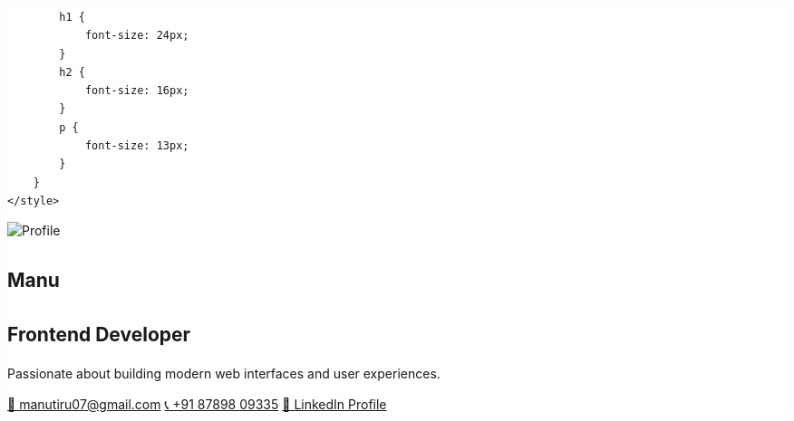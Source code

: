             h1 {
                font-size: 24px;
            }
            h2 {
                font-size: 16px;
            }
            p {
                font-size: 13px;
            }
        }
    </style>
</head>
<body>
    <section class="card">
        <img src="profile.jpg" alt="Profile" class="profile-pic">
        <h1>Manu</h1>
        <h2>Frontend Developer</h2>
        <p>Passionate about building modern web interfaces and user experiences.</p>
        <div class="info">
            <a href="mailto:manutiru07@gmail.com">📧 manutiru07@gmail.com</a>
            <a href="tel:+918789809335">📞 +91 87898 09335</a>
            <a href="https://linkedin.com/in/manydev" target="_blank">🔗 LinkedIn Profile</a>
        </div>
    </section>
</body>
</html>
